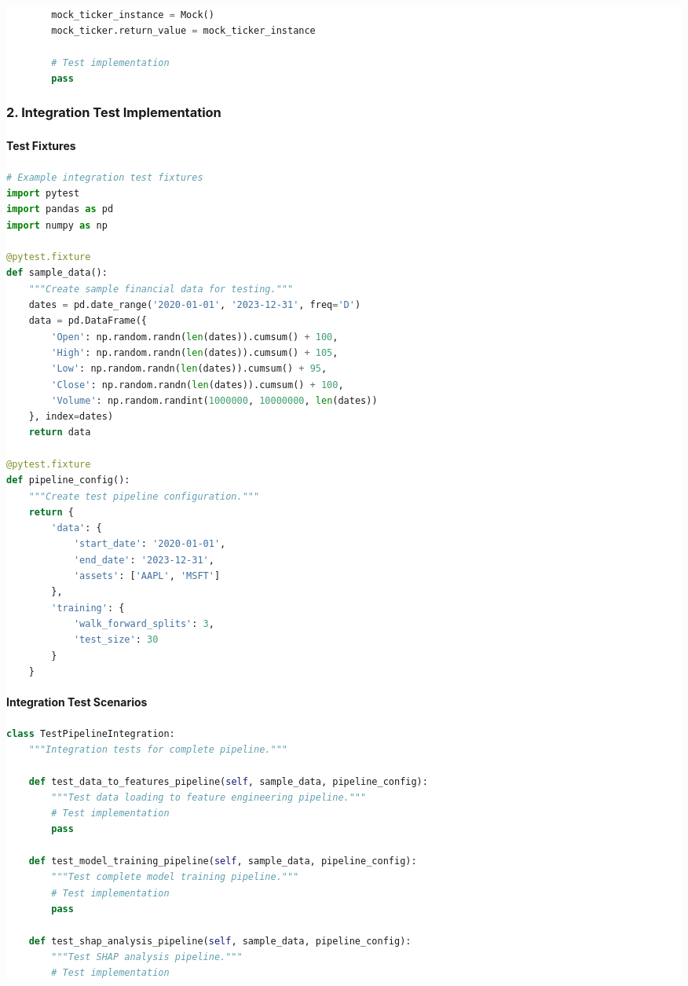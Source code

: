 ```python
        mock_ticker_instance = Mock()
        mock_ticker.return_value = mock_ticker_instance
        
        # Test implementation
        pass
```

### 2. Integration Test Implementation

#### Test Fixtures
```python
# Example integration test fixtures
import pytest
import pandas as pd
import numpy as np

@pytest.fixture
def sample_data():
    """Create sample financial data for testing."""
    dates = pd.date_range('2020-01-01', '2023-12-31', freq='D')
    data = pd.DataFrame({
        'Open': np.random.randn(len(dates)).cumsum() + 100,
        'High': np.random.randn(len(dates)).cumsum() + 105,
        'Low': np.random.randn(len(dates)).cumsum() + 95,
        'Close': np.random.randn(len(dates)).cumsum() + 100,
        'Volume': np.random.randint(1000000, 10000000, len(dates))
    }, index=dates)
    return data

@pytest.fixture
def pipeline_config():
    """Create test pipeline configuration."""
    return {
        'data': {
            'start_date': '2020-01-01',
            'end_date': '2023-12-31',
            'assets': ['AAPL', 'MSFT']
        },
        'training': {
            'walk_forward_splits': 3,
            'test_size': 30
        }
    }
```

#### Integration Test Scenarios
```python
class TestPipelineIntegration:
    """Integration tests for complete pipeline."""
    
    def test_data_to_features_pipeline(self, sample_data, pipeline_config):
        """Test data loading to feature engineering pipeline."""
        # Test implementation
        pass
    
    def test_model_training_pipeline(self, sample_data, pipeline_config):
        """Test complete model training pipeline."""
        # Test implementation
        pass
    
    def test_shap_analysis_pipeline(self, sample_data, pipeline_config):
        """Test SHAP analysis pipeline."""
        # Test implementation
```